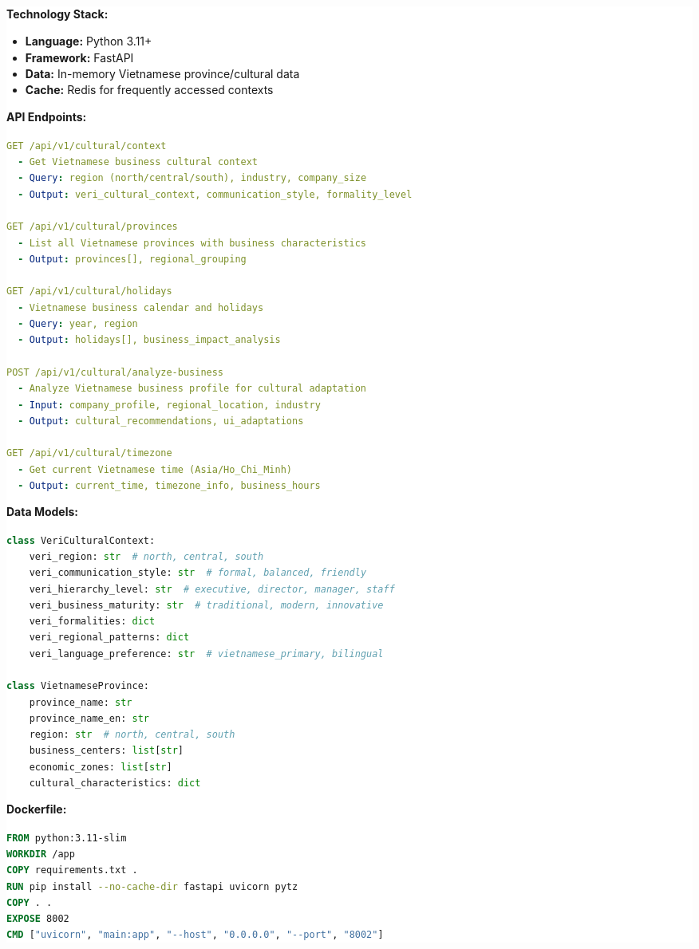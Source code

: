 **Technology Stack:**
- **Language:** Python 3.11+
- **Framework:** FastAPI
- **Data:** In-memory Vietnamese province/cultural data
- **Cache:** Redis for frequently accessed contexts

**API Endpoints:**
```yaml
GET /api/v1/cultural/context
  - Get Vietnamese business cultural context
  - Query: region (north/central/south), industry, company_size
  - Output: veri_cultural_context, communication_style, formality_level

GET /api/v1/cultural/provinces
  - List all Vietnamese provinces with business characteristics
  - Output: provinces[], regional_grouping

GET /api/v1/cultural/holidays
  - Vietnamese business calendar and holidays
  - Query: year, region
  - Output: holidays[], business_impact_analysis

POST /api/v1/cultural/analyze-business
  - Analyze Vietnamese business profile for cultural adaptation
  - Input: company_profile, regional_location, industry
  - Output: cultural_recommendations, ui_adaptations

GET /api/v1/cultural/timezone
  - Get current Vietnamese time (Asia/Ho_Chi_Minh)
  - Output: current_time, timezone_info, business_hours
```

**Data Models:**
```python
class VeriCulturalContext:
    veri_region: str  # north, central, south
    veri_communication_style: str  # formal, balanced, friendly
    veri_hierarchy_level: str  # executive, director, manager, staff
    veri_business_maturity: str  # traditional, modern, innovative
    veri_formalities: dict
    veri_regional_patterns: dict
    veri_language_preference: str  # vietnamese_primary, bilingual

class VietnameseProvince:
    province_name: str
    province_name_en: str
    region: str  # north, central, south
    business_centers: list[str]
    economic_zones: list[str]
    cultural_characteristics: dict
```

**Dockerfile:**
```dockerfile
FROM python:3.11-slim
WORKDIR /app
COPY requirements.txt .
RUN pip install --no-cache-dir fastapi uvicorn pytz
COPY . .
EXPOSE 8002
CMD ["uvicorn", "main:app", "--host", "0.0.0.0", "--port", "8002"]
```
